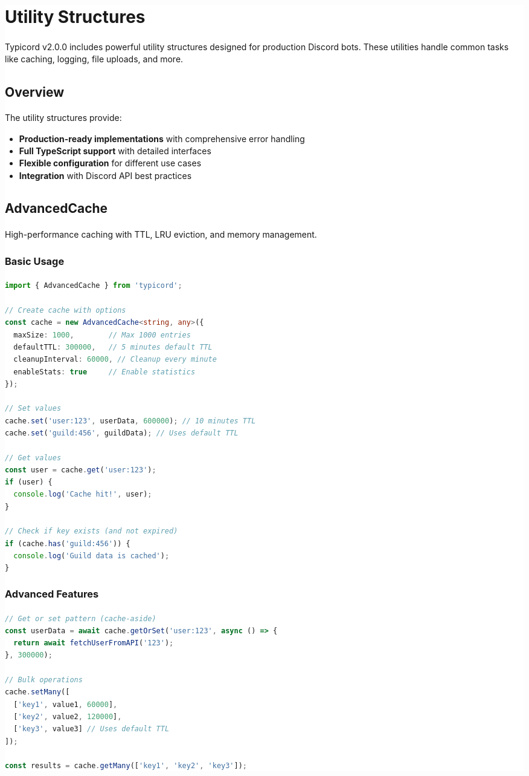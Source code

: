 # Utility Structures

Typicord v2.0.0 includes powerful utility structures designed for production Discord bots. These utilities handle common tasks like caching, logging, file uploads, and more.

## Overview

The utility structures provide:
- **Production-ready implementations** with comprehensive error handling
- **Full TypeScript support** with detailed interfaces
- **Flexible configuration** for different use cases
- **Integration** with Discord API best practices

## AdvancedCache

High-performance caching with TTL, LRU eviction, and memory management.

### Basic Usage

```typescript
import { AdvancedCache } from 'typicord';

// Create cache with options
const cache = new AdvancedCache<string, any>({
  maxSize: 1000,        // Max 1000 entries
  defaultTTL: 300000,   // 5 minutes default TTL
  cleanupInterval: 60000, // Cleanup every minute
  enableStats: true     // Enable statistics
});

// Set values
cache.set('user:123', userData, 600000); // 10 minutes TTL
cache.set('guild:456', guildData); // Uses default TTL

// Get values
const user = cache.get('user:123');
if (user) {
  console.log('Cache hit!', user);
}

// Check if key exists (and not expired)
if (cache.has('guild:456')) {
  console.log('Guild data is cached');
}
```

### Advanced Features

```typescript
// Get or set pattern (cache-aside)
const userData = await cache.getOrSet('user:123', async () => {
  return await fetchUserFromAPI('123');
}, 300000);

// Bulk operations
cache.setMany([
  ['key1', value1, 60000],
  ['key2', value2, 120000],
  ['key3', value3] // Uses default TTL
]);

const results = cache.getMany(['key1', 'key2', 'key3']);

```